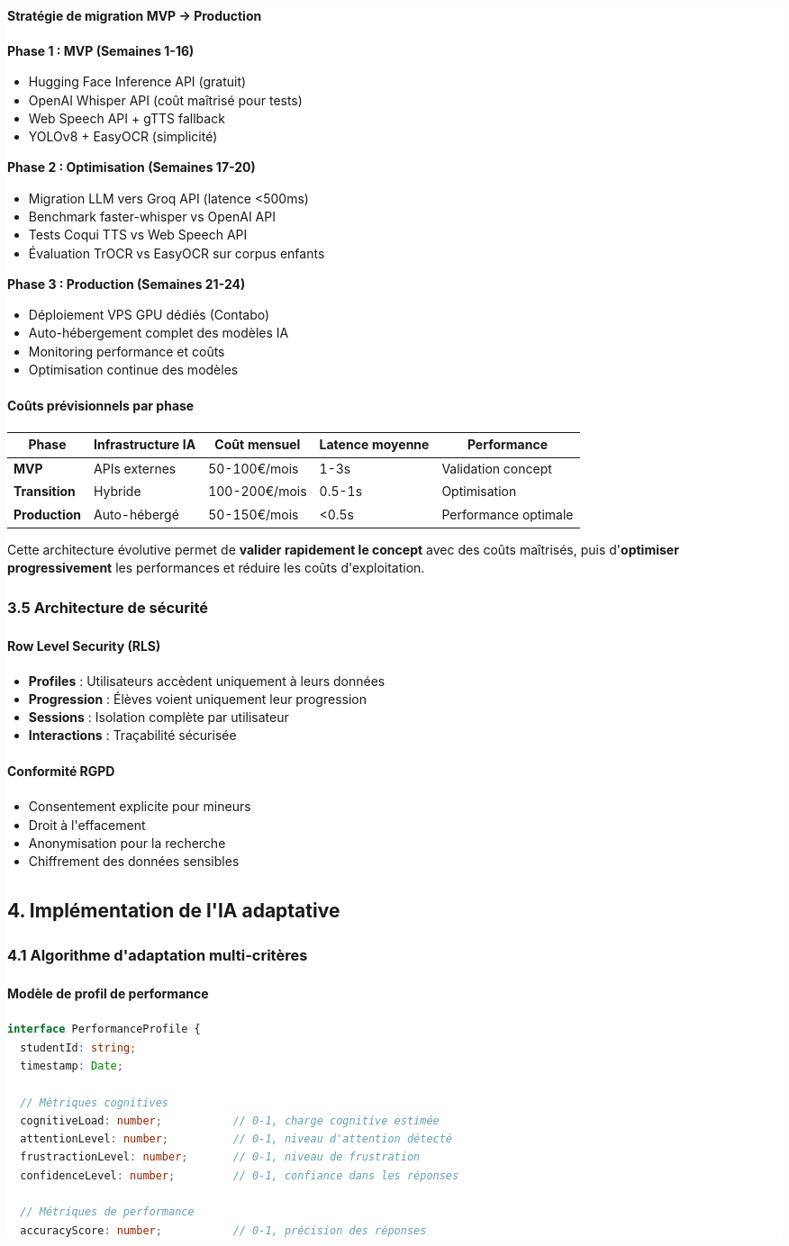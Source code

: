 #### Stratégie de migration MVP → Production

**Phase 1 : MVP (Semaines 1-16)**
- Hugging Face Inference API (gratuit)
- OpenAI Whisper API (coût maîtrisé pour tests)
- Web Speech API + gTTS fallback
- YOLOv8 + EasyOCR (simplicité)

**Phase 2 : Optimisation (Semaines 17-20)**
- Migration LLM vers Groq API (latence <500ms)
- Benchmark faster-whisper vs OpenAI API
- Tests Coqui TTS vs Web Speech API
- Évaluation TrOCR vs EasyOCR sur corpus enfants

**Phase 3 : Production (Semaines 21-24)**
- Déploiement VPS GPU dédiés (Contabo)
- Auto-hébergement complet des modèles IA
- Monitoring performance et coûts
- Optimisation continue des modèles

#### Coûts prévisionnels par phase

| Phase | Infrastructure IA | Coût mensuel | Latence moyenne | Performance |
|-------|------------------|--------------|-----------------|-------------|
| **MVP** | APIs externes | 50-100€/mois | 1-3s | Validation concept |
| **Transition** | Hybride | 100-200€/mois | 0.5-1s | Optimisation |
| **Production** | Auto-hébergé | 50-150€/mois | <0.5s | Performance optimale |

Cette architecture évolutive permet de **valider rapidement le concept** avec des coûts maîtrisés, puis d'**optimiser progressivement** les performances et réduire les coûts d'exploitation.

### 3.5 Architecture de sécurité
#### Row Level Security (RLS)
- **Profiles** : Utilisateurs accèdent uniquement à leurs données
- **Progression** : Élèves voient uniquement leur progression
- **Sessions** : Isolation complète par utilisateur
- **Interactions** : Traçabilité sécurisée

#### Conformité RGPD
- Consentement explicite pour mineurs
- Droit à l'effacement
- Anonymisation pour la recherche
- Chiffrement des données sensibles

## 4. Implémentation de l'IA adaptative

### 4.1 Algorithme d'adaptation multi-critères

#### Modèle de profil de performance
```typescript
interface PerformanceProfile {
  studentId: string;
  timestamp: Date;
  
  // Métriques cognitives
  cognitiveLoad: number;           // 0-1, charge cognitive estimée
  attentionLevel: number;          // 0-1, niveau d'attention détecté
  frustractionLevel: number;       // 0-1, niveau de frustration
  confidenceLevel: number;         // 0-1, confiance dans les réponses
  
  // Métriques de performance
  accuracyScore: number;           // 0-1, précision des réponses
```